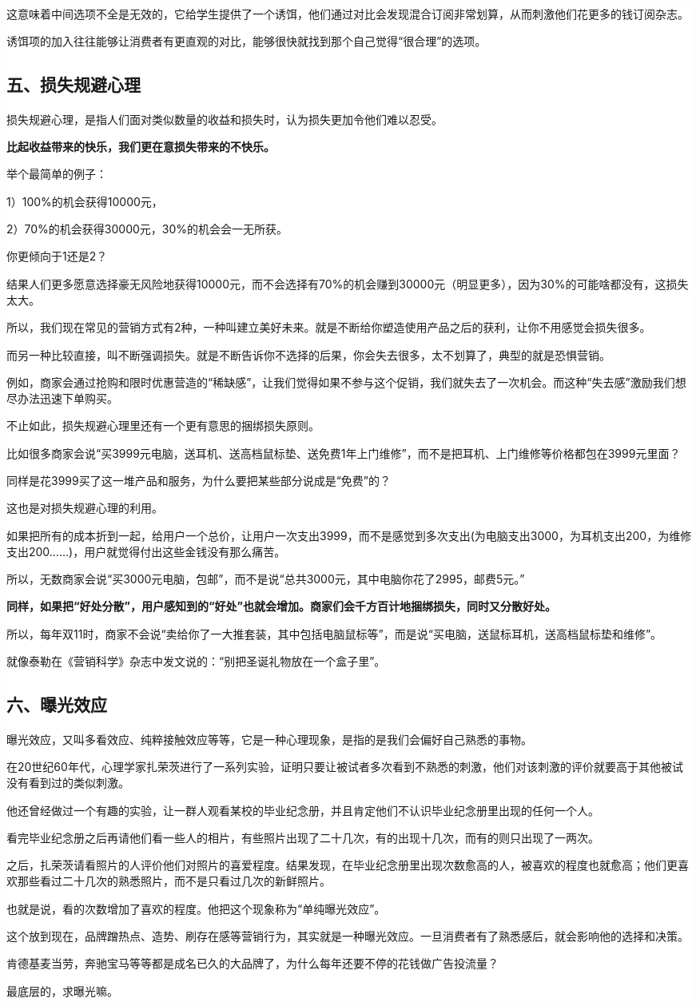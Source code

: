这意味着中间选项不全是无效的，它给学生提供了一个诱饵，他们通过对比会发现混合订阅非常划算，从而刺激他们花更多的钱订阅杂志。

诱饵项的加入往往能够让消费者有更直观的对比，能够很快就找到那个自己觉得“很合理”的选项。

## 五、损失规避心理

损失规避心理，是指人们面对类似数量的收益和损失时，认为损失更加令他们难以忍受。

**比起收益带来的快乐，我们更在意损失带来的不快乐。**

举个最简单的例子：

1）100%的机会获得10000元，

2）70%的机会获得30000元，30%的机会会一无所获。

你更倾向于1还是2？

结果人们更多愿意选择豪无风险地获得10000元，而不会选择有70%的机会赚到30000元（明显更多），因为30%的可能啥都没有，这损失太大。

所以，我们现在常见的营销方式有2种，一种叫建立美好未来。就是不断给你塑造使用产品之后的获利，让你不用感觉会损失很多。

而另一种比较直接，叫不断强调损失。就是不断告诉你不选择的后果，你会失去很多，太不划算了，典型的就是恐惧营销。

例如，商家会通过抢购和限时优惠营造的“稀缺感”，让我们觉得如果不参与这个促销，我们就失去了一次机会。而这种“失去感”激励我们想尽办法迅速下单购买。

不止如此，损失规避心理里还有一个更有意思的捆绑损失原则。

比如很多商家会说“买3999元电脑，送耳机、送高档鼠标垫、送免费1年上门维修”，而不是把耳机、上门维修等价格都包在3999元里面？

同样是花3999买了这一堆产品和服务，为什么要把某些部分说成是“免费”的？

这也是对损失规避心理的利用。

如果把所有的成本折到一起，给用户一个总价，让用户一次支出3999，而不是感觉到多次支出(为电脑支出3000，为耳机支出200，为维修支出200……)，用户就觉得付出这些金钱没有那么痛苦。

所以，无数商家会说“买3000元电脑，包邮”，而不是说“总共3000元，其中电脑你花了2995，邮费5元。”

**同样，如果把“好处分散”，用户感知到的“好处”也就会增加。商家们会千方百计地捆绑损失，同时又分散好处。**

所以，每年双11时，商家不会说“卖给你了一大推套装，其中包括电脑鼠标等”，而是说“买电脑，送鼠标耳机，送高档鼠标垫和维修”。

就像泰勒在《营销科学》杂志中发文说的：“别把圣诞礼物放在一个盒子里”。

## 六、曝光效应

曝光效应，又叫多看效应、纯粹接触效应等等，它是一种心理现象，是指的是我们会偏好自己熟悉的事物。

在20世纪60年代，心理学家扎荣茨进行了一系列实验，证明只要让被试者多次看到不熟悉的刺激，他们对该刺激的评价就要高于其他被试没有看到过的类似刺激。

他还曾经做过一个有趣的实验，让一群人观看某校的毕业纪念册，并且肯定他们不认识毕业纪念册里出现的任何一个人。

看完毕业纪念册之后再请他们看一些人的相片，有些照片出现了二十几次，有的出现十几次，而有的则只出现了一两次。

之后，扎荣茨请看照片的人评价他们对照片的喜爱程度。结果发现，在毕业纪念册里出现次数愈高的人，被喜欢的程度也就愈高；他们更喜欢那些看过二十几次的熟悉照片，而不是只看过几次的新鲜照片。

也就是说，看的次数增加了喜欢的程度。他把这个现象称为“单纯曝光效应”。

这个放到现在，品牌蹭热点、造势、刷存在感等营销行为，其实就是一种曝光效应。一旦消费者有了熟悉感后，就会影响他的选择和决策。

肯德基麦当劳，奔驰宝马等等都是成名已久的大品牌了，为什么每年还要不停的花钱做广告投流量？

最底层的，求曝光嘛。
